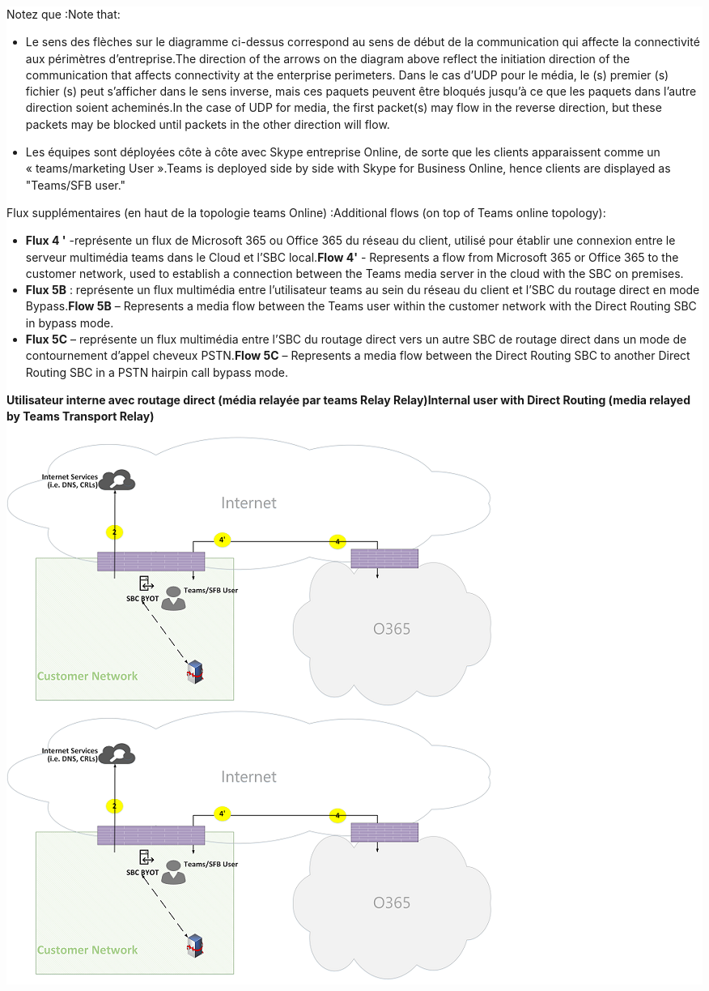 <span data-ttu-id="0da06-359">Notez que :</span><span class="sxs-lookup"><span data-stu-id="0da06-359">Note that:</span></span>

- <span data-ttu-id="0da06-360">Le sens des flèches sur le diagramme ci-dessus correspond au sens de début de la communication qui affecte la connectivité aux périmètres d’entreprise.</span><span class="sxs-lookup"><span data-stu-id="0da06-360">The direction of the arrows on the diagram above reflect the initiation direction of the communication that affects connectivity at the enterprise perimeters.</span></span> <span data-ttu-id="0da06-361">Dans le cas d’UDP pour le média, le (s) premier (s) fichier (s) peut s’afficher dans le sens inverse, mais ces paquets peuvent être bloqués jusqu’à ce que les paquets dans l’autre direction soient acheminés.</span><span class="sxs-lookup"><span data-stu-id="0da06-361">In the case of UDP for media, the first packet(s) may flow in the reverse direction, but these packets may be blocked until packets in the other direction will flow.</span></span>

- <span data-ttu-id="0da06-362">Les équipes sont déployées côte à côte avec Skype entreprise Online, de sorte que les clients apparaissent comme un « teams/marketing User ».</span><span class="sxs-lookup"><span data-stu-id="0da06-362">Teams is deployed side by side with Skype for Business Online, hence clients are displayed as "Teams/SFB user."</span></span>

<span data-ttu-id="0da06-363">Flux supplémentaires (en haut de la topologie teams Online) :</span><span class="sxs-lookup"><span data-stu-id="0da06-363">Additional flows (on top of Teams online topology):</span></span>

- <span data-ttu-id="0da06-364">**Flux 4 '** -représente un flux de Microsoft 365 ou Office 365 du réseau du client, utilisé pour établir une connexion entre le serveur multimédia teams dans le Cloud et l’SBC local.</span><span class="sxs-lookup"><span data-stu-id="0da06-364">**Flow 4'** - Represents a flow from Microsoft 365 or Office 365 to the customer network, used to establish a connection between the Teams media server in the cloud with the SBC on premises.</span></span>
- <span data-ttu-id="0da06-365">**Flux 5B** : représente un flux multimédia entre l’utilisateur teams au sein du réseau du client et l’SBC du routage direct en mode Bypass.</span><span class="sxs-lookup"><span data-stu-id="0da06-365">**Flow 5B** – Represents a media flow between the Teams user within the customer network with the Direct Routing SBC in bypass mode.</span></span>
- <span data-ttu-id="0da06-366">**Flux 5C** – représente un flux multimédia entre l’SBC du routage direct vers un autre SBC de routage direct dans un mode de contournement d’appel cheveux PSTN.</span><span class="sxs-lookup"><span data-stu-id="0da06-366">**Flow 5C** – Represents a media flow between the Direct Routing SBC to another Direct Routing SBC in a PSTN hairpin call bypass mode.</span></span>

<span data-ttu-id="0da06-367">**Utilisateur interne avec routage direct (média relayée par teams Relay Relay)**</span><span class="sxs-lookup"><span data-stu-id="0da06-367">**Internal user with Direct Routing (media relayed by Teams Transport Relay)**</span></span>

<span data-ttu-id="0da06-368">[![Flux d’appels de Microsoft teams Online figure 18](media/microsoft-teams-online-call-flows-figure18-thumbnail.png)](media/microsoft-teams-online-call-flows-figure18.png)</span><span class="sxs-lookup"><span data-stu-id="0da06-368">[![Microsoft Teams Online Call Flows Figure 18](media/microsoft-teams-online-call-flows-figure18-thumbnail.png)](media/microsoft-teams-online-call-flows-figure18.png)</span></span>
